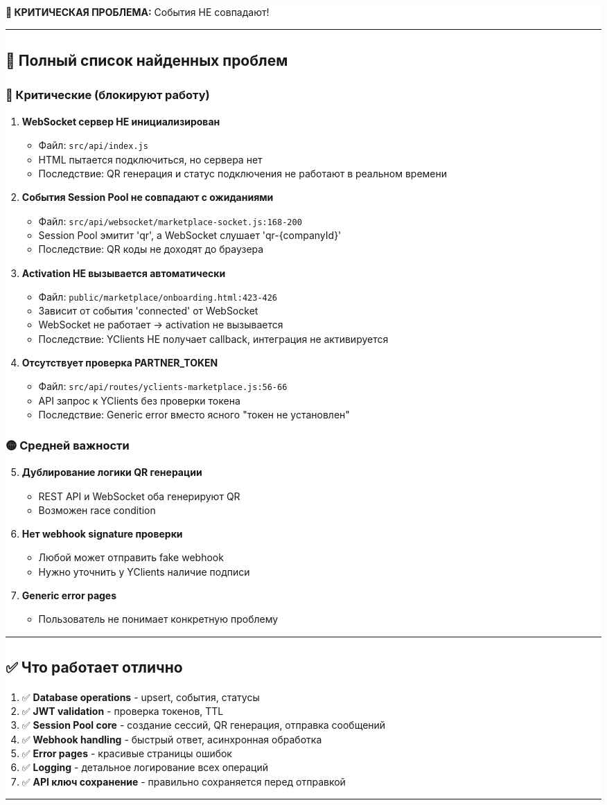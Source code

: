**🚨 КРИТИЧЕСКАЯ ПРОБЛЕМА:** События НЕ совпадают!

---

## 🐛 Полный список найденных проблем

### 🔴 Критические (блокируют работу)

1. **WebSocket сервер НЕ инициализирован**
   - Файл: `src/api/index.js`
   - HTML пытается подключиться, но сервера нет
   - Последствие: QR генерация и статус подключения не работают в реальном времени

2. **События Session Pool не совпадают с ожиданиями**
   - Файл: `src/api/websocket/marketplace-socket.js:168-200`
   - Session Pool эмитит 'qr', а WebSocket слушает 'qr-{companyId}'
   - Последствие: QR коды не доходят до браузера

3. **Activation НЕ вызывается автоматически**
   - Файл: `public/marketplace/onboarding.html:423-426`
   - Зависит от события 'connected' от WebSocket
   - WebSocket не работает → activation не вызывается
   - Последствие: YClients НЕ получает callback, интеграция не активируется

4. **Отсутствует проверка PARTNER_TOKEN**
   - Файл: `src/api/routes/yclients-marketplace.js:56-66`
   - API запрос к YClients без проверки токена
   - Последствие: Generic error вместо ясного "токен не установлен"

### 🟡 Средней важности

5. **Дублирование логики QR генерации**
   - REST API и WebSocket оба генерируют QR
   - Возможен race condition

6. **Нет webhook signature проверки**
   - Любой может отправить fake webhook
   - Нужно уточнить у YClients наличие подписи

7. **Generic error pages**
   - Пользователь не понимает конкретную проблему

---

## ✅ Что работает отлично

1. ✅ **Database operations** - upsert, события, статусы
2. ✅ **JWT validation** - проверка токенов, TTL
3. ✅ **Session Pool core** - создание сессий, QR генерация, отправка сообщений
4. ✅ **Webhook handling** - быстрый ответ, асинхронная обработка
5. ✅ **Error pages** - красивые страницы ошибок
6. ✅ **Logging** - детальное логирование всех операций
7. ✅ **API ключ сохранение** - правильно сохраняется перед отправкой

---